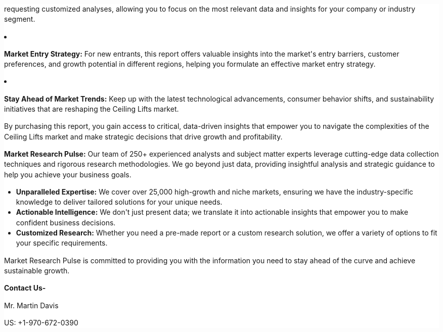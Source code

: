 requesting customized analyses, allowing you to focus on the most relevant data and insights for your company or industry segment.</p></li><li><p><strong>Market Entry Strategy:</strong> For new entrants, this report offers valuable insights into the market's entry barriers, customer preferences, and growth potential in different regions, helping you formulate an effective market entry strategy.</p></li><li><p><strong>Stay Ahead of Market Trends:</strong> Keep up with the latest technological advancements, consumer behavior shifts, and sustainability initiatives that are reshaping the Ceiling Lifts market.</p></li></ol><p>By purchasing this report, you gain access to critical, data-driven insights that empower you to navigate the complexities of the Ceiling Lifts market and make strategic decisions that drive growth and profitability.</p><p><strong>Market Research Pulse:</strong>&nbsp;Our team of 250+ experienced analysts and subject matter experts leverage cutting-edge data collection techniques and rigorous research methodologies. We go beyond just data, providing insightful analysis and strategic guidance to help you achieve your business goals.</p><ul><li><strong>Unparalleled Expertise:</strong>&nbsp;We cover over 25,000 high-growth and niche markets, ensuring we have the industry-specific knowledge to deliver tailored solutions for your unique needs.</li><li><strong>Actionable Intelligence:</strong>&nbsp;We don't just present data; we translate it into actionable insights that empower you to make confident business decisions.</li><li><strong>Customized Research:</strong>&nbsp;Whether you need a pre-made report or a custom research solution, we offer a variety of options to fit your specific requirements.</li></ul><p>Market Research Pulse is committed to providing you with the information you need to stay ahead of the curve and achieve sustainable growth.</p><p><strong>Contact Us-</strong></p><p>Mr. Martin Davis</p><p>US: +1-970-672-0390</p>
